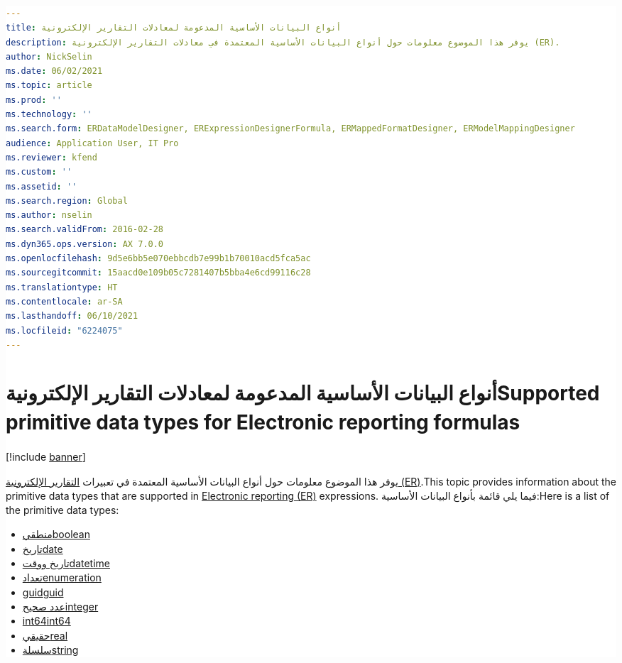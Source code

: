 ```yaml
---
title: أنواع البيانات الأساسية المدعومة لمعادلات التقارير الإلكترونية
description: يوفر هذا الموضوع معلومات حول أنواع البيانات الأساسية المعتمدة في معادلات التقارير الإلكترونية (ER).
author: NickSelin
ms.date: 06/02/2021
ms.topic: article
ms.prod: ''
ms.technology: ''
ms.search.form: ERDataModelDesigner, ERExpressionDesignerFormula, ERMappedFormatDesigner, ERModelMappingDesigner
audience: Application User, IT Pro
ms.reviewer: kfend
ms.custom: ''
ms.assetid: ''
ms.search.region: Global
ms.author: nselin
ms.search.validFrom: 2016-02-28
ms.dyn365.ops.version: AX 7.0.0
ms.openlocfilehash: 9d5e6bb5e070ebbcdb7e99b1b70010acd5fca5ac
ms.sourcegitcommit: 15aacd0e109b05c7281407b5bba4e6cd99116c28
ms.translationtype: HT
ms.contentlocale: ar-SA
ms.lasthandoff: 06/10/2021
ms.locfileid: "6224075"
---
```

# <a name="supported-primitive-data-types-for-electronic-reporting-formulas"></a><span data-ttu-id="33e51-103">أنواع البيانات الأساسية المدعومة لمعادلات التقارير الإلكترونية</span><span class="sxs-lookup"><span data-stu-id="33e51-103">Supported primitive data types for Electronic reporting formulas</span></span>

[!include [banner](../includes/banner.md)]

<span data-ttu-id="33e51-104">يوفر هذا الموضوع معلومات حول أنواع البيانات الأساسية المعتمدة في تعبيرات [التقارير الإلكترونية (ER)](general-electronic-reporting.md).</span><span class="sxs-lookup"><span data-stu-id="33e51-104">This topic provides information about the primitive data types that are supported in [Electronic reporting (ER)](general-electronic-reporting.md) expressions.</span></span> <span data-ttu-id="33e51-105">فيما يلي قائمة بأنواع البيانات الأساسية:</span><span class="sxs-lookup"><span data-stu-id="33e51-105">Here is a list of the primitive data types:</span></span>

- [<span data-ttu-id="33e51-106">منطقي</span><span class="sxs-lookup"><span data-stu-id="33e51-106">boolean</span></span>](#boolean)
- [<span data-ttu-id="33e51-107">تاريخ</span><span class="sxs-lookup"><span data-stu-id="33e51-107">date</span></span>](#date)
- [<span data-ttu-id="33e51-108">تاريخ ووقت</span><span class="sxs-lookup"><span data-stu-id="33e51-108">datetime</span></span>](#datetime)
- [<span data-ttu-id="33e51-109">تعداد</span><span class="sxs-lookup"><span data-stu-id="33e51-109">enumeration</span></span>](#enumeration)
- [<span data-ttu-id="33e51-110">guid</span><span class="sxs-lookup"><span data-stu-id="33e51-110">guid</span></span>](#guid)
- [<span data-ttu-id="33e51-111">عدد صحيح</span><span class="sxs-lookup"><span data-stu-id="33e51-111">integer</span></span>](#integer)
- [<span data-ttu-id="33e51-112">int64</span><span class="sxs-lookup"><span data-stu-id="33e51-112">int64</span></span>](#int64)
- [<span data-ttu-id="33e51-113">حقيقي</span><span class="sxs-lookup"><span data-stu-id="33e51-113">real</span></span>](#real)
- [<span data-ttu-id="33e51-114">سلسلة</span><span class="sxs-lookup"><span data-stu-id="33e51-114">string</span></span>](#string)
